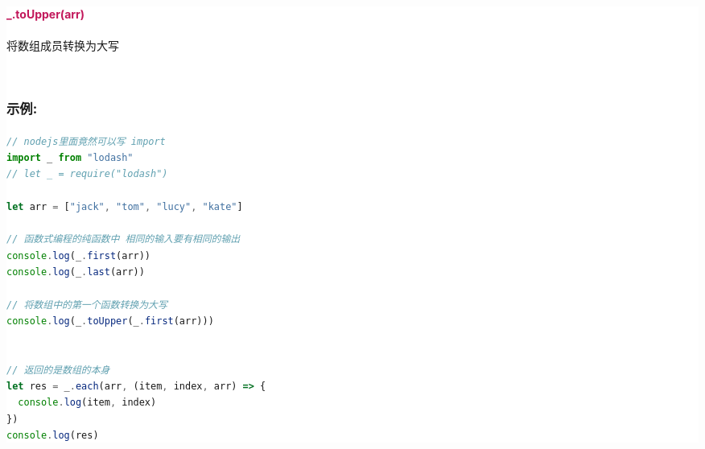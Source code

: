 #### <font color="#C2185B">_.toUpper(arr)</font> 
将数组成员转换为大写

<br>

### 示例:
```js
// nodejs里面竟然可以写 import 
import _ from "lodash"
// let _ = require("lodash")

let arr = ["jack", "tom", "lucy", "kate"]

// 函数式编程的纯函数中 相同的输入要有相同的输出
console.log(_.first(arr))
console.log(_.last(arr))

// 将数组中的第一个函数转换为大写
console.log(_.toUpper(_.first(arr)))


// 返回的是数组的本身
let res = _.each(arr, (item, index, arr) => {
  console.log(item, index)
})
console.log(res)
```

